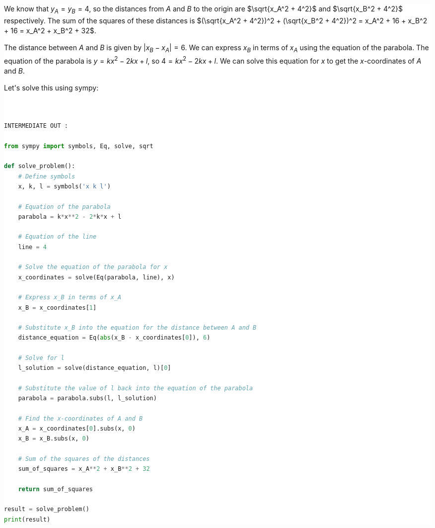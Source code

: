 We know that $y_A = y_B = 4$, so the distances from $A$ and $B$ to the origin are $\sqrt{x_A^2 + 4^2}$ and $\sqrt{x_B^2 + 4^2}$ respectively. The sum of the squares of these distances is $(\sqrt{x_A^2 + 4^2})^2 + (\sqrt{x_B^2 + 4^2})^2 = x_A^2 + 16 + x_B^2 + 16 = x_A^2 + x_B^2 + 32$.

The distance between $A$ and $B$ is given by $|x_B - x_A| = 6$. We can express $x_B$ in terms of $x_A$ using the equation of the parabola. The equation of the parabola is $y = kx^2 - 2kx + l$, so $4 = kx^2 - 2kx + l$. We can solve this equation for $x$ to get the $x$-coordinates of $A$ and $B$.

Let's solve this using sympy:

```python


INTERMEDIATE OUT :

from sympy import symbols, Eq, solve, sqrt

def solve_problem():
    # Define symbols
    x, k, l = symbols('x k l')

    # Equation of the parabola
    parabola = k*x**2 - 2*k*x + l

    # Equation of the line
    line = 4

    # Solve the equation of the parabola for x
    x_coordinates = solve(Eq(parabola, line), x)

    # Express x_B in terms of x_A
    x_B = x_coordinates[1]

    # Substitute x_B into the equation for the distance between A and B
    distance_equation = Eq(abs(x_B - x_coordinates[0]), 6)

    # Solve for l
    l_solution = solve(distance_equation, l)[0]

    # Substitute the value of l back into the equation of the parabola
    parabola = parabola.subs(l, l_solution)

    # Find the x-coordinates of A and B
    x_A = x_coordinates[0].subs(x, 0)
    x_B = x_B.subs(x, 0)

    # Sum of the squares of the distances
    sum_of_squares = x_A**2 + x_B**2 + 32

    return sum_of_squares

result = solve_problem()
print(result)
```
